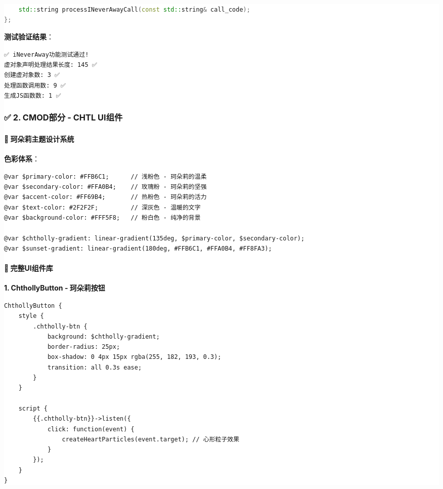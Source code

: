 ```cpp
    std::string processINeverAwayCall(const std::string& call_code);
};
```

**测试验证结果**：
```
✅ iNeverAway功能测试通过!
虚对象声明处理结果长度: 145 ✅
创建虚对象数: 3 ✅
处理函数调用数: 9 ✅
生成JS函数数: 1 ✅
```

### ✅ 2. CMOD部分 - CHTL UI组件

#### **💖 珂朵莉主题设计系统**

**色彩体系**：
```chtl
@var $primary-color: #FFB6C1;      // 浅粉色 - 珂朵莉的温柔
@var $secondary-color: #FFA0B4;    // 玫瑰粉 - 珂朵莉的坚强
@var $accent-color: #FF69B4;       // 热粉色 - 珂朵莉的活力
@var $text-color: #2F2F2F;         // 深灰色 - 温暖的文字
@var $background-color: #FFF5F8;   // 粉白色 - 纯净的背景

@var $chtholly-gradient: linear-gradient(135deg, $primary-color, $secondary-color);
@var $sunset-gradient: linear-gradient(180deg, #FFB6C1, #FFA0B4, #FF8FA3);
```

#### **🌸 完整UI组件库**

**1. ChthollyButton - 珂朵莉按钮**
```chtl
ChthollyButton {
    style {
        .chtholly-btn {
            background: $chtholly-gradient;
            border-radius: 25px;
            box-shadow: 0 4px 15px rgba(255, 182, 193, 0.3);
            transition: all 0.3s ease;
        }
    }
    
    script {
        {{.chtholly-btn}}->listen({
            click: function(event) {
                createHeartParticles(event.target); // 心形粒子效果
            }
        });
    }
}
```
